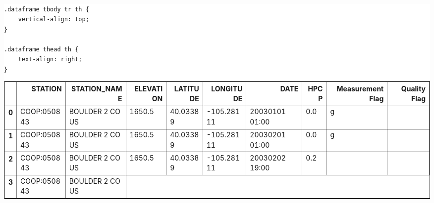     .dataframe tbody tr th {
        vertical-align: top;
    }

    .dataframe thead th {
        text-align: right;
    }
</style>
<table border="1" class="dataframe">
  <thead>
    <tr style="text-align: right;">
      <th></th>
      <th>STATION</th>
      <th>STATION_NAME</th>
      <th>ELEVATION</th>
      <th>LATITUDE</th>
      <th>LONGITUDE</th>
      <th>DATE</th>
      <th>HPCP</th>
      <th>Measurement Flag</th>
      <th>Quality Flag</th>
    </tr>
  </thead>
  <tbody>
    <tr>
      <th>0</th>
      <td>COOP:050843</td>
      <td>BOULDER 2 CO US</td>
      <td>1650.5</td>
      <td>40.03389</td>
      <td>-105.28111</td>
      <td>20030101 01:00</td>
      <td>0.0</td>
      <td>g</td>
      <td></td>
    </tr>
    <tr>
      <th>1</th>
      <td>COOP:050843</td>
      <td>BOULDER 2 CO US</td>
      <td>1650.5</td>
      <td>40.03389</td>
      <td>-105.28111</td>
      <td>20030201 01:00</td>
      <td>0.0</td>
      <td>g</td>
      <td></td>
    </tr>
    <tr>
      <th>2</th>
      <td>COOP:050843</td>
      <td>BOULDER 2 CO US</td>
      <td>1650.5</td>
      <td>40.03389</td>
      <td>-105.28111</td>
      <td>20030202 19:00</td>
      <td>0.2</td>
      <td></td>
      <td></td>
    </tr>
    <tr>
      <th>3</th>
      <td>COOP:050843</td>
      <td>BOULDER 2 CO US</td>